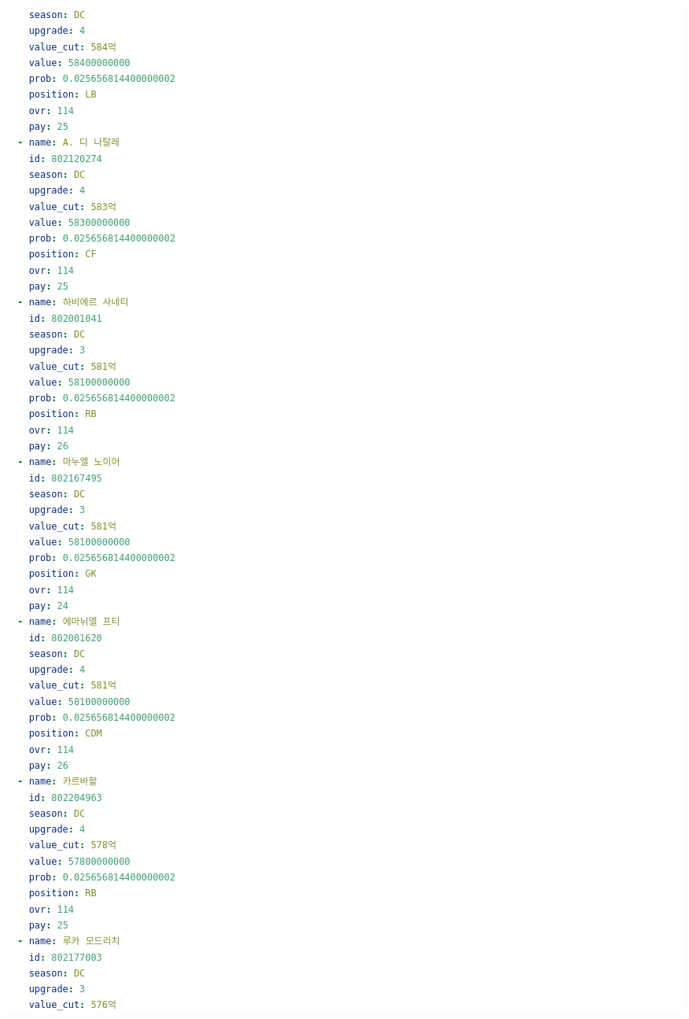 ```yaml
    season: DC
    upgrade: 4
    value_cut: 584억
    value: 58400000000
    prob: 0.025656814400000002
    position: LB
    ovr: 114
    pay: 25
  - name: A. 디 나탈레
    id: 802120274
    season: DC
    upgrade: 4
    value_cut: 583억
    value: 58300000000
    prob: 0.025656814400000002
    position: CF
    ovr: 114
    pay: 25
  - name: 하비에르 사네티
    id: 802001041
    season: DC
    upgrade: 3
    value_cut: 581억
    value: 58100000000
    prob: 0.025656814400000002
    position: RB
    ovr: 114
    pay: 26
  - name: 마누엘 노이어
    id: 802167495
    season: DC
    upgrade: 3
    value_cut: 581억
    value: 58100000000
    prob: 0.025656814400000002
    position: GK
    ovr: 114
    pay: 24
  - name: 에마뉘엘 프티
    id: 802001620
    season: DC
    upgrade: 4
    value_cut: 581억
    value: 58100000000
    prob: 0.025656814400000002
    position: CDM
    ovr: 114
    pay: 26
  - name: 카르바할
    id: 802204963
    season: DC
    upgrade: 4
    value_cut: 578억
    value: 57800000000
    prob: 0.025656814400000002
    position: RB
    ovr: 114
    pay: 25
  - name: 루카 모드리치
    id: 802177003
    season: DC
    upgrade: 3
    value_cut: 576억
```